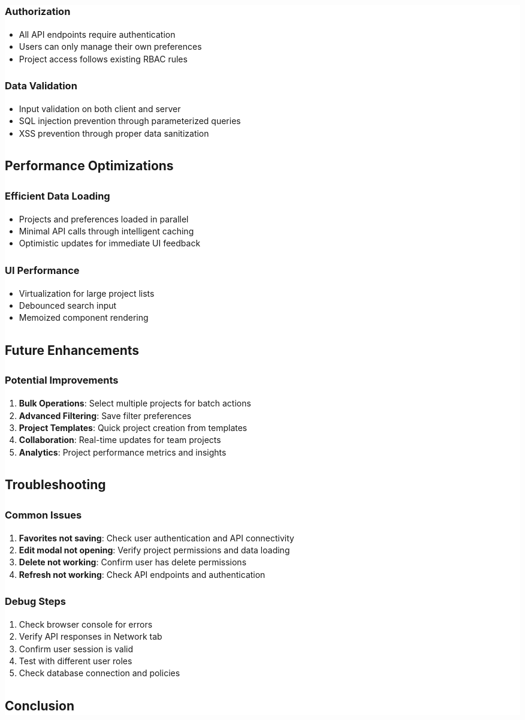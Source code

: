 ### Authorization
- All API endpoints require authentication
- Users can only manage their own preferences
- Project access follows existing RBAC rules

### Data Validation
- Input validation on both client and server
- SQL injection prevention through parameterized queries
- XSS prevention through proper data sanitization

## Performance Optimizations

### Efficient Data Loading
- Projects and preferences loaded in parallel
- Minimal API calls through intelligent caching
- Optimistic updates for immediate UI feedback

### UI Performance
- Virtualization for large project lists
- Debounced search input
- Memoized component rendering

## Future Enhancements

### Potential Improvements
1. **Bulk Operations**: Select multiple projects for batch actions
2. **Advanced Filtering**: Save filter preferences
3. **Project Templates**: Quick project creation from templates
4. **Collaboration**: Real-time updates for team projects
5. **Analytics**: Project performance metrics and insights

## Troubleshooting

### Common Issues
1. **Favorites not saving**: Check user authentication and API connectivity
2. **Edit modal not opening**: Verify project permissions and data loading
3. **Delete not working**: Confirm user has delete permissions
4. **Refresh not working**: Check API endpoints and authentication

### Debug Steps
1. Check browser console for errors
2. Verify API responses in Network tab
3. Confirm user session is valid
4. Test with different user roles
5. Check database connection and policies

## Conclusion
